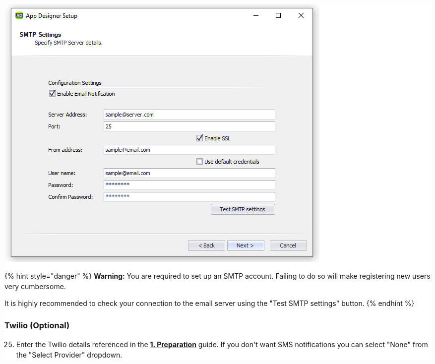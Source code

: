 ![](<../../.gitbook/assets/image (164).png>)

{% hint style="danger" %}
**Warning:** You are required to set up an SMTP account. Failing to do so will make registering new users very cumbersome.



It is highly recommended to check your connection to the email server using the "Test SMTP settings" button.
{% endhint %}

### Twilio (Optional)

25. Enter the Twilio details referenced in the [**1. Preparation**](../install.md#twilio-optional) guide. If you don't want SMS notifications you can select "None" from the "Select Provider" dropdown.
